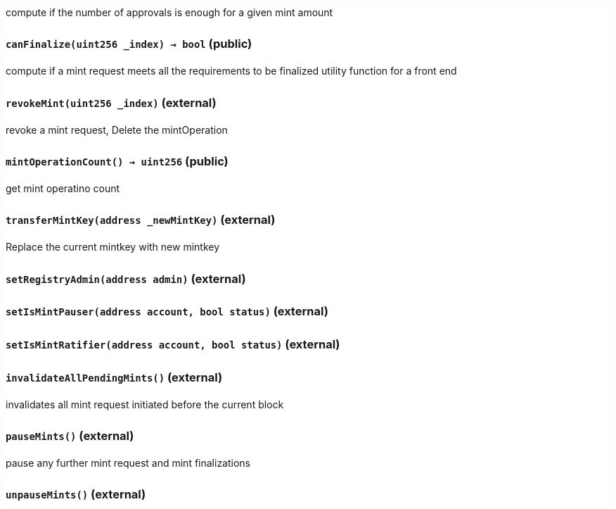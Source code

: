 

compute if the number of approvals is enough for a given mint amount

### `canFinalize(uint256 _index) → bool` (public)



compute if a mint request meets all the requirements to be finalized
utility function for a front end

### `revokeMint(uint256 _index)` (external)



revoke a mint request, Delete the mintOperation


### `mintOperationCount() → uint256` (public)



get mint operatino count


### `transferMintKey(address _newMintKey)` (external)



Replace the current mintkey with new mintkey


### `setRegistryAdmin(address admin)` (external)





### `setIsMintPauser(address account, bool status)` (external)





### `setIsMintRatifier(address account, bool status)` (external)





### `invalidateAllPendingMints()` (external)



invalidates all mint request initiated before the current block

### `pauseMints()` (external)



pause any further mint request and mint finalizations

### `unpauseMints()` (external)
